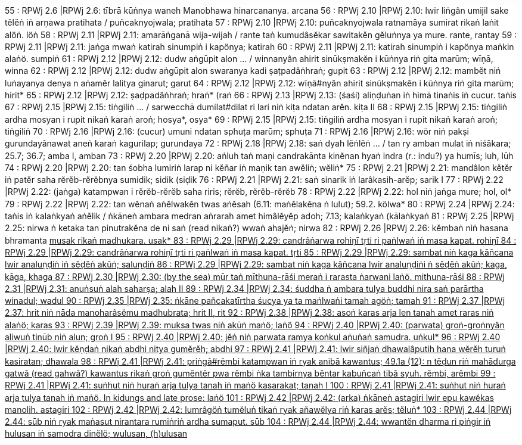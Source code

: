 55 : RPWj 2.6 |RPWj 2.6: tībrā kūṅnya waneh Manobhawa hinarcananya.  arcana
56 : RPWj 2.10 |RPWj 2.10: lwir liṅgân umijil sake tĕlĕṅ iṅ arṇawa pratihata / puñcaknyojwala;  pratihata
57 : RPWj 2.10 |RPWj 2.10: puñcaknyojwala ratnamāya sumirat rikaṅ laṅit alöṅ.  löṅ
58 : RPWj 2.11 |RPWj 2.11: amarāṅganā wija-wijah / rante taṅ kumudâsĕkar sawitakĕn gĕluṅnya ya mure.  rante, rantay
59 : RPWj 2.11 |RPWj 2.11: jaṅga mwaṅ katirah sinumpiṅ i kapönya;  katirah
60 : RPWj 2.11 |RPWj 2.11: katirah sinumpiṅ i kapönya maṅkin alaṅö.  sumpiṅ
61 : RPWj 2.12 |RPWj 2.12: dudw aṅgūpit alon ... / winnanyân ahirit sinūkṣmakĕn i kūṅnya riṅ gita marūm;  wīṇā, winna
62 : RPWj 2.12 |RPWj 2.12: dudw aṅgūpit alon swaranya kadi ṣaṭpadâṅhraṅ;  gupit
63 : RPWj 2.12 |RPWj 2.12: mambĕt niṅ luṅayanya denya n aṅamĕr lalitya ginarut;  garut
64 : RPWj 2.12 |RPWj 2.12: wīṇā#nyân ahirit sinūkṣmakĕn i kūṅnya riṅ gita marūm;  hirit*
65 : RPWj 2.12 |RPWj 2.12: ṣaḍpadâṅhraṅ;  hraṅ* (raṅ
66 : RPWj 2.13 |RPWj 2.13: (śaśi) aliṇḍuṅan iṅ himā tinaṅis iṅ cucur.  taṅis
67 : RPWj 2.15 |RPWj 2.15: tiṅgiliṅ ... / sarwecchā dumilat#dilat ri lari niṅ kiṭa ndatan arĕn.  kiṭa II
68 : RPWj 2.15 |RPWj 2.15: tiṅgiliṅ ardha mosyan i rupit nikaṅ karaṅ aroṅ;  hosya*, osya*
69 : RPWj 2.15 |RPWj 2.15: tiṅgiliṅ ardha mosyan i rupit nikaṅ karaṅ aroṅ;  tiṅgiliṅ
70 : RPWj 2.16 |RPWj 2.16: (cucur) umuni ndatan sphuṭa marūm;  sphuṭa
71 : RPWj 2.16 |RPWj 2.16: wör niṅ pakṣi gurundayânawat aneṅ karaṅ kagurilap;  gurundaya
72 : RPWj 2.18 |RPWj 2.18: saṅ dyah lĕṅlĕṅ ... / tan ry amban mulat iṅ niśākara; 25.7; 36.7;  amba I, amban
73 : RPWj 2.20 |RPWj 2.20: aṅluh taṅ maṇi candrakānta kinĕnan hyaṅ indra (r.: indu?) ya humīs;  luh, lūh
74 : RPWj 2.20 |RPWj 2.20: tan śobha lumiriṅ larap ni kĕñar iṅ maṇik tan awĕliṅ;  wĕliṅ*
75 : RPWj 2.21 |RPWj 2.21: mandâlon kĕtĕr iṅ patĕr saha rĕrĕb-rĕrĕbnya sumidik;  sidik (siḍik
76 : RPWj 2.21 |RPWj 2.21: saṅ sinarik iṅ larâkasih-arĕp;  sarik I
77 : RPWj 2.22 |RPWj 2.22: (jaṅga) katampwan i rĕrĕb-rĕrĕb saha riris;  rĕrĕb, rĕrĕb-rĕrĕb
78 : RPWj 2.22 |RPWj 2.22: hol niṅ jaṅga mure;  hol, ol*
79 : RPWj 2.22 |RPWj 2.22: tan wĕnaṅ aṅĕlwakĕn twas aṅĕsah (6.11: maṅĕlakĕna ṅ lulut); 59.2.  kölwa*
80 : RPWj 2.24 |RPWj 2.24: taṅis iṅ kalaṅkyaṅ aṅĕlik / ṅkāneṅ ambara medran aṅrarah amet himâlĕyĕp adoh; 7.13;  kalaṅkyaṅ (kālaṅkyaṅ
81 : RPWj 2.25 |RPWj 2.25: nirwa ṅ ketaka tan pinutrakĕna de ni saṅ (read nikaṅ?) wwaṅ ahajĕṅ;  nirwa
82 : RPWj 2.26 |RPWj 2.26: kĕmbaṅ niṅ hasana bhramanta <u>musak rikaṅ madhukara.  usak*
83 : RPWj 2.29 |RPWj 2.29: candrâṅarwa <ni> rohiṇī tṛti ri paṅlwaṅ iṅ masa kapat.  rohiṇī
84 : RPWj 2.29 |RPWj 2.29: candrâṅarwa <ni> rohiṇī tṛti ri paṅlwaṅ iṅ masa kapat.  tṛti
85 : RPWj 2.29 |RPWj 2.29: sambat niṅ kaga kāñcana lwir analuṇḍiṅ iṅ sĕḍĕṅ akūṅ;  saluṇḍiṅ
86 : RPWj 2.29 |RPWj 2.29: sambat niṅ kaga kāñcana lwir analuṇḍiṅi ṅ sĕḍĕṅ akūṅ;  kaga, kāga, khaga
87 : RPWj 2.30 |RPWj 2.30: (by the sea) mūr taṅ mīthuna-rāśi meraṅ i rarasta ṅarwani laṅö.  mithuna-rāśi
88 : RPWj 2.31 |RPWj 2.31: anuṅsuṅ alah saharṣa;  alah II
89 : RPWj 2.34 |RPWj 2.34: śuddha ṅ ambara tulya buddhi nira saṅ parārtha winadul;  wadul
90 : RPWj 2.35 |RPWj 2.35: ṅkāne pañcakatīrtha śucya ya ta maṅlwaṅi tamah agöṅ;  tamah
91 : RPWj 2.37 |RPWj 2.37: hrit niṅ nāda manoharâsĕmu madhubrata;  hrit II, rit
92 : RPWj 2.38 |RPWj 2.38: asoṅ karas arja len tanah amet raras niṅ alaṅö;  karas
93 : RPWj 2.39 |RPWj 2.39: mukṣa twas niṅ akūṅ maṅö;  laṅö
94 : RPWj 2.40 |RPWj 2.40: (parwata) groṅ-groṅnyân aliwuṅ tinūb niṅ alun;  groṅ I
95 : RPWj 2.40 |RPWj 2.40: jĕṅ niṅ parwata ramya koṅkul aṅuṅaṅ samudra.  uṅkul*
96 : RPWj 2.40 |RPWj 2.40: lwir kĕṇḍaṅ nikaṅ abdhi nitya gumĕrĕh;  abdhi
97 : RPWj 2.41 |RPWj 2.41: lwir siñjaṅ dhawalâputih hana wĕrĕh turuṅ kasiratan;  dhawala
98 : RPWj 2.41 |RPWj 2.41: priṅgâ#rĕmbi katampwan iṅ ryak anibā kawantus; 49.1a (12): n tĕḍun riṅ mahādurga gatwā (read gahwā?) kawantus rikaṅ groṅ gumĕntĕr pwa rĕmbi ṅka tambirnya bĕntar kabuñcaṅ tibā syuh.  rĕmbi, arĕmbi
99 : RPWj 2.41 |RPWj 2.41: suṅhut niṅ huraṅ arja tulya tanah iṅ maṅö kasarakat;  tanah I
100 : RPWj 2.41 |RPWj 2.41: suṅhut niṅ huraṅ arja tulya tanah iṅ maṅö. In kidungs and late prose:  laṅö
101 : RPWj 2.42 |RPWj 2.42: (arka) ṅkāneṅ astagiri lwir epu kawĕkas manolih.  astagiri
102 : RPWj 2.42 |RPWj 2.42: lumrâgöṅ tumĕluṅ tikaṅ ryak añawĕlya riṅ karas arĕs;  tĕluṅ*
103 : RPWj 2.44 |RPWj 2.44: sūb niṅ ryak maṅasut nirantara rumiṅriṅ ardha sumaput.  sūb
104 : RPWj 2.44 |RPWj 2.44: wwantĕn dharma ri piṅgir iṅ hulusan iṅ samodra dinĕlö;  wulusan, (h)ulusan
